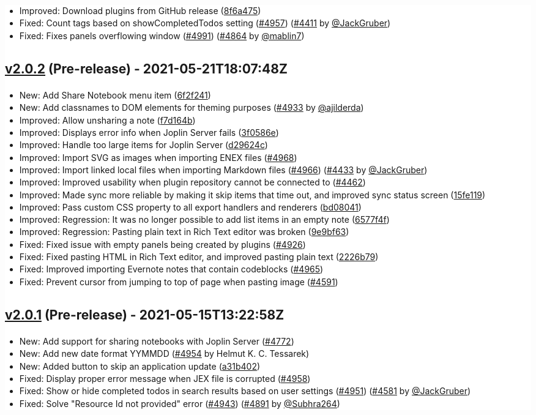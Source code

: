 - Improved: Download plugins from GitHub release ([8f6a475](https://github.com/laurent22/joplin/commit/8f6a475))
- Fixed: Count tags based on showCompletedTodos setting ([#4957](https://github.com/laurent22/joplin/issues/4957)) ([#4411](https://github.com/laurent22/joplin/issues/4411) by [@JackGruber](https://github.com/JackGruber))
- Fixed: Fixes panels overflowing window ([#4991](https://github.com/laurent22/joplin/issues/4991)) ([#4864](https://github.com/laurent22/joplin/issues/4864) by [@mablin7](https://github.com/mablin7))

## [v2.0.2](https://github.com/laurent22/joplin/releases/tag/v2.0.2) (Pre-release) - 2021-05-21T18:07:48Z

- New: Add Share Notebook menu item ([6f2f241](https://github.com/laurent22/joplin/commit/6f2f241))
- New: Add classnames to DOM elements for theming purposes ([#4933](https://github.com/laurent22/joplin/issues/4933) by [@ajilderda](https://github.com/ajilderda))
- Improved: Allow unsharing a note ([f7d164b](https://github.com/laurent22/joplin/commit/f7d164b))
- Improved: Displays error info when Joplin Server fails ([3f0586e](https://github.com/laurent22/joplin/commit/3f0586e))
- Improved: Handle too large items for Joplin Server ([d29624c](https://github.com/laurent22/joplin/commit/d29624c))
- Improved: Import SVG as images when importing ENEX files ([#4968](https://github.com/laurent22/joplin/issues/4968))
- Improved: Import linked local files when importing Markdown files ([#4966](https://github.com/laurent22/joplin/issues/4966)) ([#4433](https://github.com/laurent22/joplin/issues/4433) by [@JackGruber](https://github.com/JackGruber))
- Improved: Improved usability when plugin repository cannot be connected to ([#4462](https://github.com/laurent22/joplin/issues/4462))
- Improved: Made sync more reliable by making it skip items that time out, and improved sync status screen ([15fe119](https://github.com/laurent22/joplin/commit/15fe119))
- Improved: Pass custom CSS property to all export handlers and renderers ([bd08041](https://github.com/laurent22/joplin/commit/bd08041))
- Improved: Regression: It was no longer possible to add list items in an empty note ([6577f4f](https://github.com/laurent22/joplin/commit/6577f4f))
- Improved: Regression: Pasting plain text in Rich Text editor was broken ([9e9bf63](https://github.com/laurent22/joplin/commit/9e9bf63))
- Fixed: Fixed issue with empty panels being created by plugins ([#4926](https://github.com/laurent22/joplin/issues/4926))
- Fixed: Fixed pasting HTML in Rich Text editor, and improved pasting plain text ([2226b79](https://github.com/laurent22/joplin/commit/2226b79))
- Fixed: Improved importing Evernote notes that contain codeblocks ([#4965](https://github.com/laurent22/joplin/issues/4965))
- Fixed: Prevent cursor from jumping to top of page when pasting image ([#4591](https://github.com/laurent22/joplin/issues/4591))

## [v2.0.1](https://github.com/laurent22/joplin/releases/tag/v2.0.1) (Pre-release) - 2021-05-15T13:22:58Z

- New: Add support for sharing notebooks with Joplin Server ([#4772](https://github.com/laurent22/joplin/issues/4772))
- New: Add new date format YYMMDD ([#4954](https://github.com/laurent22/joplin/issues/4954) by Helmut K. C. Tessarek)
- New: Added button to skip an application update ([a31b402](https://github.com/laurent22/joplin/commit/a31b402))
- Fixed: Display proper error message when JEX file is corrupted ([#4958](https://github.com/laurent22/joplin/issues/4958))
- Fixed: Show or hide completed todos in search results based on user settings ([#4951](https://github.com/laurent22/joplin/issues/4951)) ([#4581](https://github.com/laurent22/joplin/issues/4581) by [@JackGruber](https://github.com/JackGruber))
- Fixed: Solve "Resource Id not provided" error ([#4943](https://github.com/laurent22/joplin/issues/4943)) ([#4891](https://github.com/laurent22/joplin/issues/4891) by [@Subhra264](https://github.com/Subhra264))
